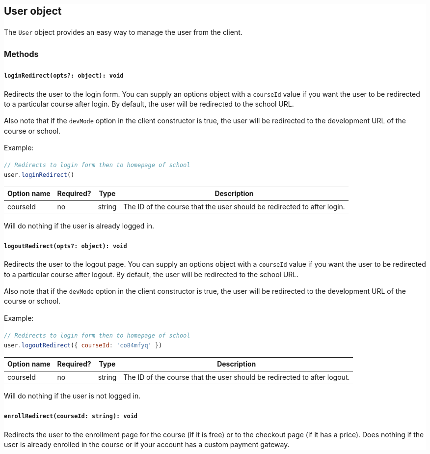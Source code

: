 ## User object

The `User` object provides an easy way to manage the user from the client.

### Methods

#### `loginRedirect(opts?: object): void`

Redirects the user to the login form. You can supply an options object with a `courseId` value if you want the user to be redirected to a particular course after login. By default, the user will be redirected to the school URL.

Also note that if the `devMode` option in the client constructor is true, the user will be redirected to the development URL of the course or school.

Example:

```javascript
// Redirects to login form then to homepage of school
user.loginRedirect()
```

| Option name | Required? | Type | Description |
|-|-|-|-|
| courseId | no | string | The ID of the course that the user should be redirected to after login.  |

Will do nothing if the user is already logged in.

#### `logoutRedirect(opts?: object): void`

Redirects the user to the logout page. You can supply an options object with a `courseId` value if you want the user to be redirected to a particular course after logout. By default, the user will be redirected to the school URL.

Also note that if the `devMode` option in the client constructor is true, the user will be redirected to the development URL of the course or school.

Example:

```javascript
// Redirects to login form then to homepage of school
user.logoutRedirect({ courseId: 'co84mfyq' })
```

| Option name | Required? | Type | Description |
|-|-|-|-|
| courseId | no | string | The ID of the course that the user should be redirected to after logout.  |

Will do nothing if the user is not logged in.

#### `enrollRedirect(courseId: string): void`

Redirects the user to the enrollment page for the course (if it is free) or to the checkout page (if it has a price). Does nothing if the user is already enrolled in the course or if your account has a custom payment gateway.
